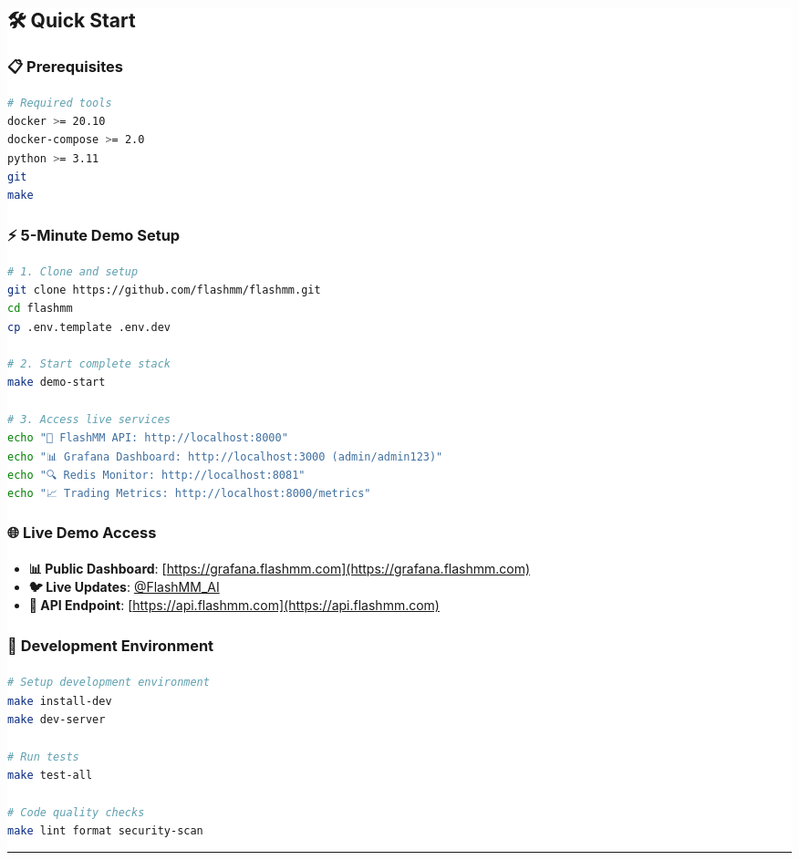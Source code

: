 
## 🛠️ Quick Start

### 📋 Prerequisites

```bash
# Required tools
docker >= 20.10
docker-compose >= 2.0
python >= 3.11
git
make
```

### ⚡ **5-Minute Demo Setup**

```bash
# 1. Clone and setup
git clone https://github.com/flashmm/flashmm.git
cd flashmm
cp .env.template .env.dev

# 2. Start complete stack
make demo-start

# 3. Access live services
echo "🚀 FlashMM API: http://localhost:8000"
echo "📊 Grafana Dashboard: http://localhost:3000 (admin/admin123)"
echo "🔍 Redis Monitor: http://localhost:8081"
echo "📈 Trading Metrics: http://localhost:8000/metrics"
```

### 🌐 **Live Demo Access**

- **📊 Public Dashboard**: [https://grafana.flashmm.com](https://grafana.flashmm.com)
- **🐦 Live Updates**: [@FlashMM_AI](https://twitter.com/FlashMM_AI)
- **📡 API Endpoint**: [https://api.flashmm.com](https://api.flashmm.com)

### 🔧 **Development Environment**

```bash
# Setup development environment
make install-dev
make dev-server

# Run tests
make test-all

# Code quality checks
make lint format security-scan
```

---
